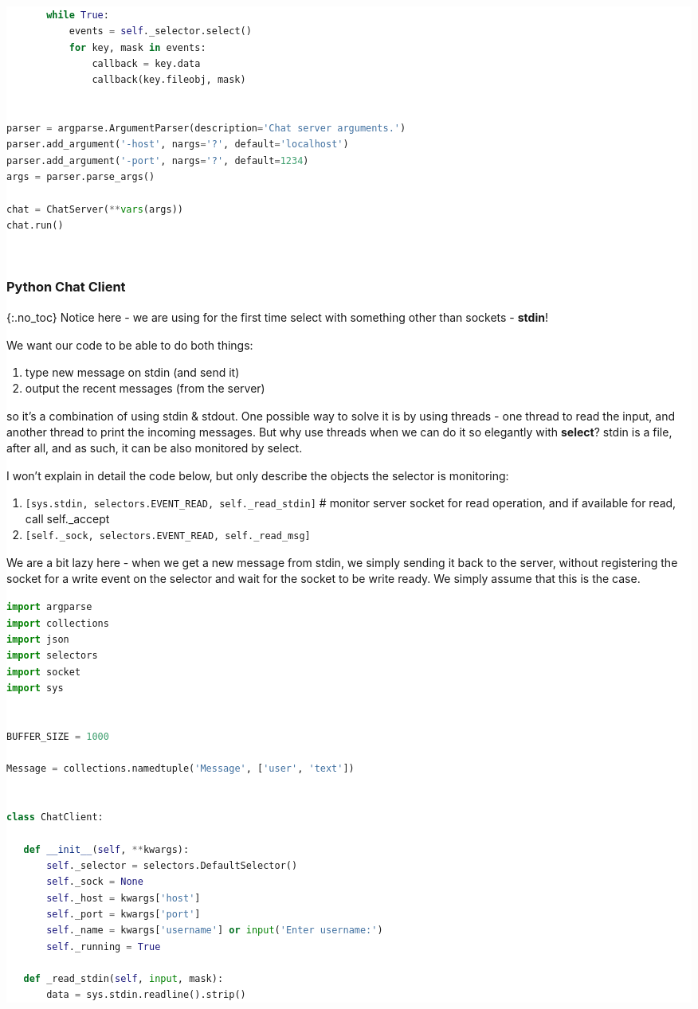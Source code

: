```python
       while True:
           events = self._selector.select()
           for key, mask in events:
               callback = key.data
               callback(key.fileobj, mask)


parser = argparse.ArgumentParser(description='Chat server arguments.')
parser.add_argument('-host', nargs='?', default='localhost')
parser.add_argument('-port', nargs='?', default=1234)
args = parser.parse_args()

chat = ChatServer(**vars(args))
chat.run()
```

<br/>

### Python Chat Client
{:.no_toc}
Notice here - we are using for the first time select with something other than sockets - **stdin**!  

We want our code to be able to do both things:
1. type new message on stdin (and send it)
2. output the recent messages (from the server)

so it’s a combination of using stdin & stdout. One possible way to solve it is by using threads - one thread to read the input, and another thread to print the incoming messages. 
But why use threads when we can do it so elegantly with **select**? stdin is a file, after all, and as such, it can be also monitored by select.  

I won’t explain in detail the code below, but only describe the objects the selector is monitoring:
1. `[sys.stdin, selectors.EVENT_READ, self._read_stdin]` # monitor server socket for read operation, and if available for read, call self._accept
2. `[self._sock, selectors.EVENT_READ, self._read_msg]`

We are a bit lazy here - when we get a new message from stdin, we simply sending it back to the server, without registering the socket for a write event on the selector and wait for the socket to be write ready. We simply assume that this is the case.  

```python
import argparse
import collections
import json
import selectors
import socket
import sys


BUFFER_SIZE = 1000

Message = collections.namedtuple('Message', ['user', 'text'])


class ChatClient:

   def __init__(self, **kwargs):
       self._selector = selectors.DefaultSelector()
       self._sock = None
       self._host = kwargs['host']
       self._port = kwargs['port']
       self._name = kwargs['username'] or input('Enter username:')
       self._running = True

   def _read_stdin(self, input, mask):
       data = sys.stdin.readline().strip()
```